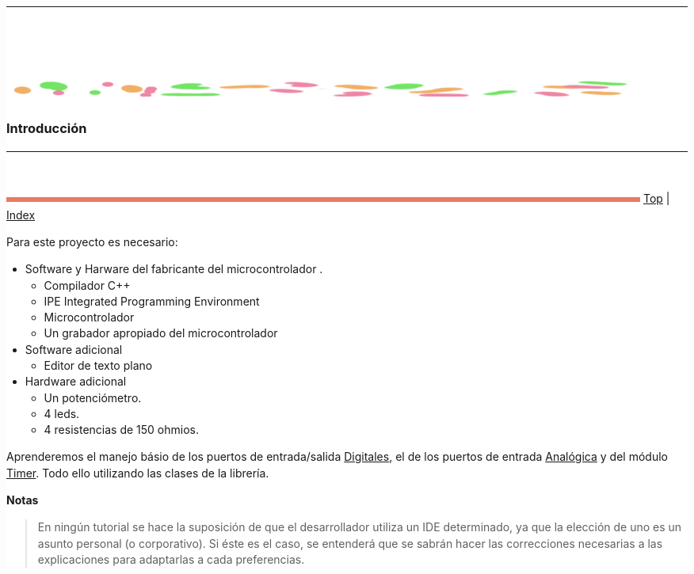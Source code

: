




------------------------------------------------------------------------------
<A name="I00"></A>
![separa](img/Nuk-separa.jpg)
### Introducción








------------------------------------------------------------------------------
![metode](img/Nuk-metode.jpg)
[Top](#TOP) | [Index](Index.md)

Para este proyecto es necesario:

* Software y Harware del fabricante del microcontrolador .
	* Compilador C++
	* IPE Integrated Programming Environment
	* Microcontrolador
	* Un grabador apropiado del microcontrolador 
* Software adicional
	* Editor de texto plano
* Hardware adicional
	* Un potenciómetro.
	* 4 leds.
	* 4 resistencias de 150 ohmios.

Aprenderemos el manejo básio de los puertos de entrada/salida 
[Digitales](Digital.md), el de los puertos de entrada [Analógica](Analog.md) y 
del módulo [Timer](Timer.md). Todo ello utilizando las clases de la librería.

**Notas**
>En ningún tutorial se hace la suposición de que el desarrollador utiliza un 
IDE determinado, ya que la elección de uno es un asunto personal (o corporativo). 
Si éste es el caso, se entenderá que se sabrán hacer las correcciones 
necesarias a las explicaciones para adaptarlas a cada preferencias.







